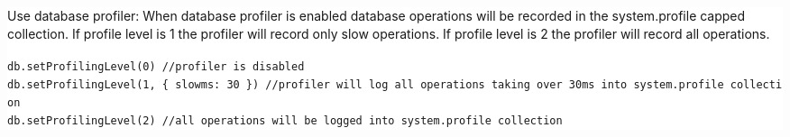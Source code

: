 Use database profiler:
When database profiler is enabled database operations will be recorded in the system.profile capped collection.
If profile level is 1 the profiler will record only slow operations.
If profile level is 2 the profiler will record all operations.

    db.setProfilingLevel(0) //profiler is disabled
    db.setProfilingLevel(1, { slowms: 30 }) //profiler will log all operations taking over 30ms into system.profile collection
    db.setProfilingLevel(2) //all operations will be logged into system.profile collection

